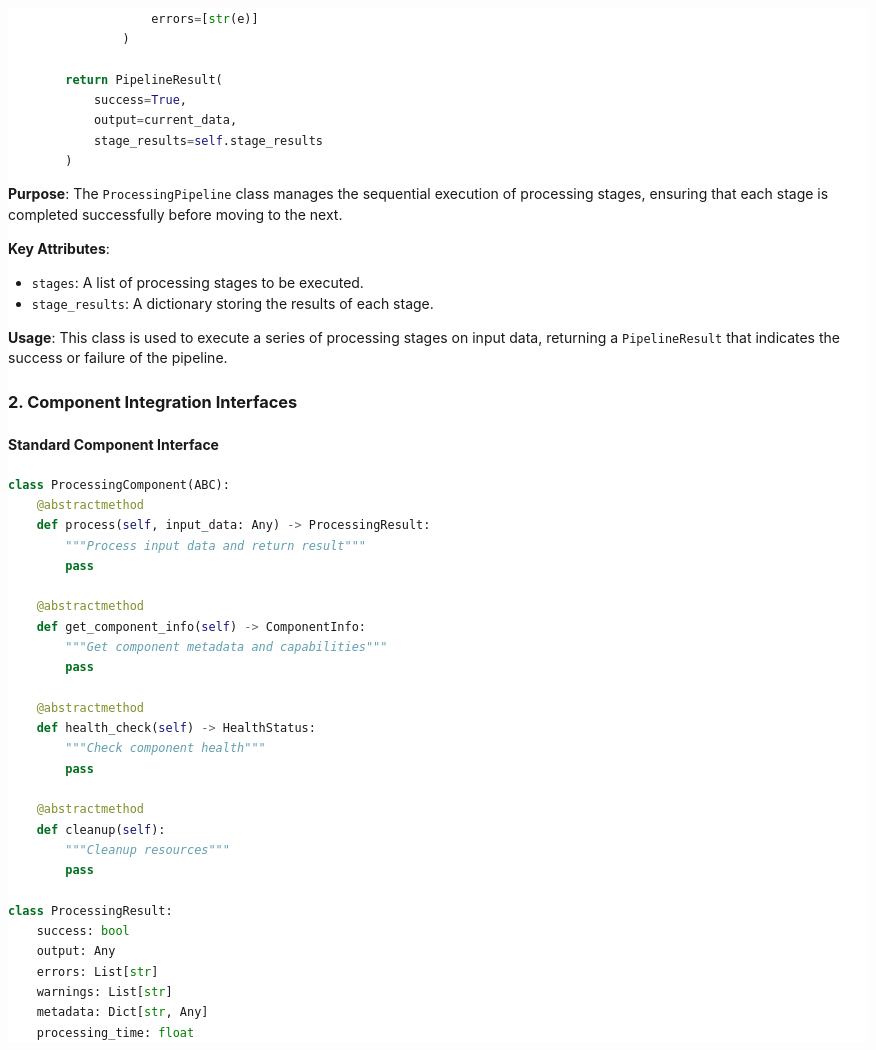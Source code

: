 ```python
                    errors=[str(e)]
                )
        
        return PipelineResult(
            success=True,
            output=current_data,
            stage_results=self.stage_results
        )
```

**Purpose**: The `ProcessingPipeline` class manages the sequential execution of processing stages, ensuring that each stage is completed successfully before moving to the next.

**Key Attributes**:
- `stages`: A list of processing stages to be executed.
- `stage_results`: A dictionary storing the results of each stage.

**Usage**: This class is used to execute a series of processing stages on input data, returning a `PipelineResult` that indicates the success or failure of the pipeline.

### 2. Component Integration Interfaces

#### Standard Component Interface

```python
class ProcessingComponent(ABC):
    @abstractmethod
    def process(self, input_data: Any) -> ProcessingResult:
        """Process input data and return result"""
        pass
    
    @abstractmethod
    def get_component_info(self) -> ComponentInfo:
        """Get component metadata and capabilities"""
        pass
    
    @abstractmethod
    def health_check(self) -> HealthStatus:
        """Check component health"""
        pass
    
    @abstractmethod
    def cleanup(self):
        """Cleanup resources"""
        pass

class ProcessingResult:
    success: bool
    output: Any
    errors: List[str]
    warnings: List[str]
    metadata: Dict[str, Any]
    processing_time: float
```

